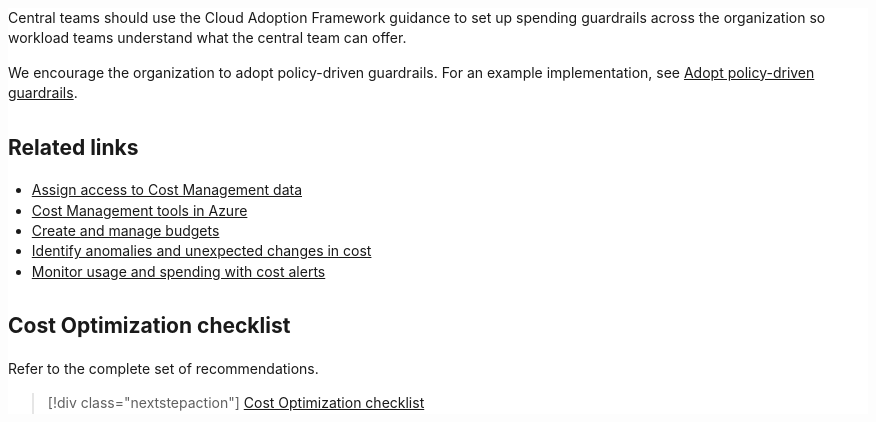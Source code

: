 Central teams should use the Cloud Adoption Framework guidance to set up spending guardrails across the organization so workload teams understand what the central team can offer.

We encourage the organization to adopt policy-driven guardrails. For an example implementation, see [Adopt policy-driven guardrails](/azure/cloud-adoption-framework/ready/enterprise-scale/dine-guidance).

## Related links

- [Assign access to Cost Management data](/azure/cost-management-billing/costs/assign-access-acm-data)
- [Cost Management tools in Azure](/azure/cloud-adoption-framework/govern/cost-management/toolchain)
- [Create and manage budgets](/azure/cost-management-billing/costs/tutorial-acm-create-budgets)
- [Identify anomalies and unexpected changes in cost](/azure/cost-management-billing/understand/analyze-unexpected-charges)
- [Monitor usage and spending with cost alerts](/azure/cost-management-billing/costs/cost-mgt-alerts-monitor-usage-spending)

## Cost Optimization checklist

Refer to the complete set of recommendations.

> [!div class="nextstepaction"]
> [Cost Optimization checklist](checklist.md)
